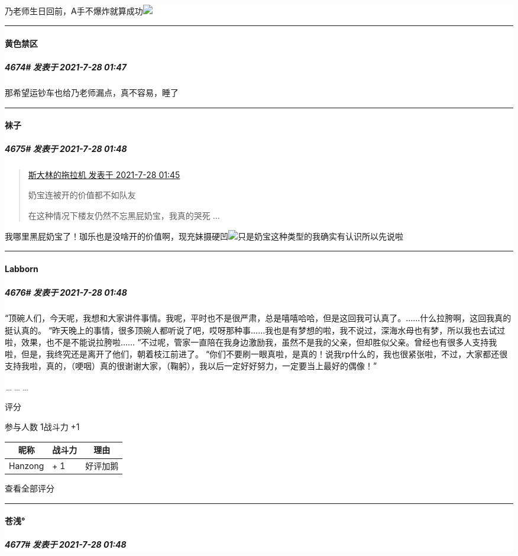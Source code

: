 
乃老师生日回前，A手不爆炸就算成功<img src="https://static.saraba1st.com/image/smiley/face2017/072.png" referrerpolicy="no-referrer">


*****

####  黄色禁区  
##### 4674#       发表于 2021-7-28 01:47


那希望运钞车也给乃老师漏点，真不容易，睡了


*****

####  袜子  
##### 4675#       发表于 2021-7-28 01:48


<blockquote><a href="httphttps://bbs.saraba1st.com/2b/forum.php?mod=redirect&amp;goto=findpost&amp;pid=52124030&amp;ptid=2016936" target="_blank">斯大林的拖拉机 发表于 2021-7-28 01:45</a>

奶宝连被开的价值都不如队友

在这种情况下楼友仍然不忘黑屁奶宝，我真的哭死 ...</blockquote>
我哪里黑屁奶宝了！珈乐也是没啥开的价值啊，现充妹摄硬凹<img src="https://static.saraba1st.com/image/smiley/face2017/020.png" referrerpolicy="no-referrer">只是奶宝这种类型的我确实有认识所以先说啦


*****

####  Labborn  
##### 4676#       发表于 2021-7-28 01:48


“顶碗人们，今天呢，我想和大家讲件事情。我呢，平时也不是很严肃，总是嘻嘻哈哈，但是这回我可认真了。……什么拉胯啊，这回我真的挺认真的。
“昨天晚上的事情，很多顶碗人都听说了吧，哎呀那种事……我也是有梦想的啦，我不说过，深海水母也有梦，所以我也去试过啦，效果，也不是不能说拉胯啦……
“不过呢，管家一直陪在我身边激励我，虽然不是我的父亲，但却胜似父亲。曾经也有很多人支持我啦，但是，我终究还是离开了他们，朝着枝江前进了。
“你们不要刷一眼真啦，是真的！说我rp什么的，我也很紧张啦，不过，大家都还很支持我啦，真的，（哽咽）真的很谢谢大家，（鞠躬），我以后一定好好努力，一定要当上最好的偶像！”


﹍﹍﹍

评分


 参与人数 1战斗力 +1

|昵称|战斗力|理由|
|----|---|---|
| Hanzong| + 1|好评加鹅|


查看全部评分


*****

####  苍浅°  
##### 4677#       发表于 2021-7-28 01:48
